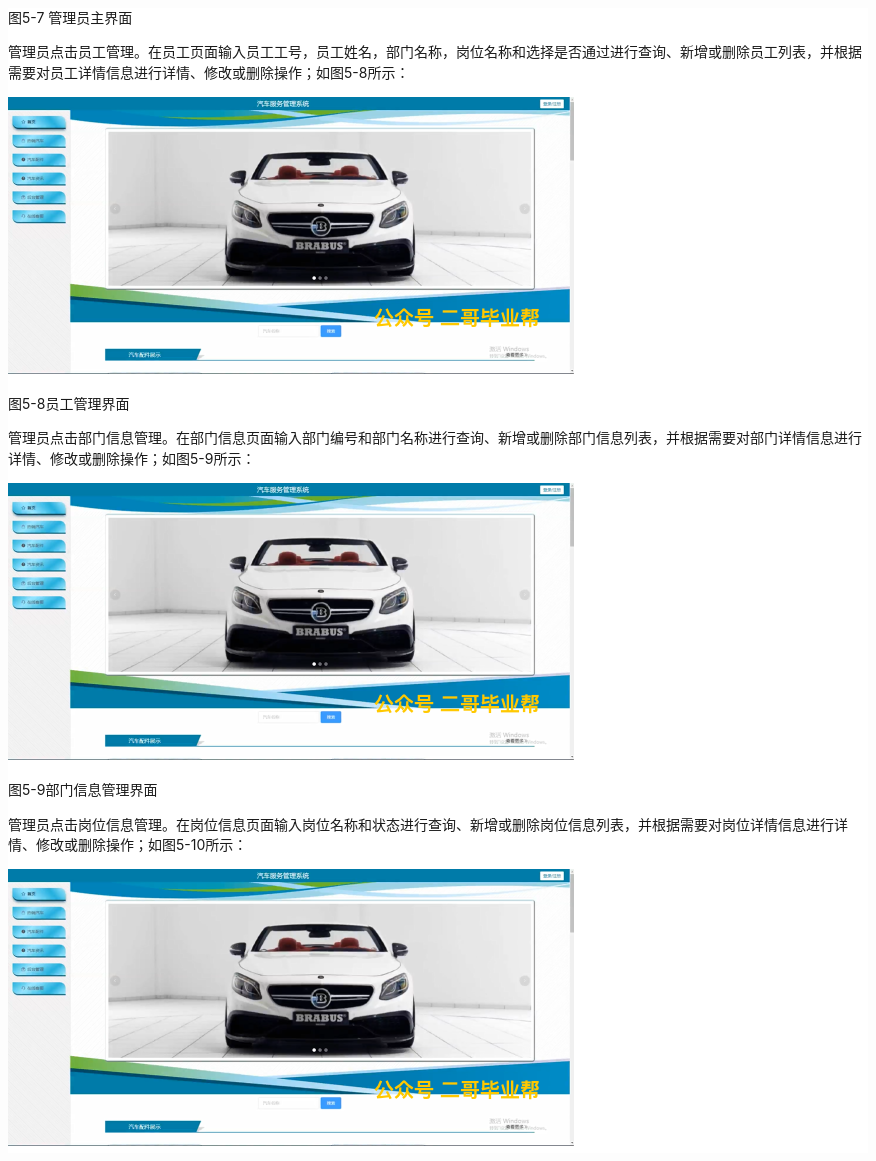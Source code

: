 图5-7 管理员主界面

管理员点击员工管理。在员工页面输入员工工号，员工姓名，部门名称，岗位名称和选择是否通过进行查询、新增或删除员工列表，并根据需要对员工详情信息进行详情、修改或删除操作；如图5-8所示：

![](/images/0500stringboot/0579springboot/blog.013.png)

图5-8员工管理界面

管理员点击部门信息管理。在部门信息页面输入部门编号和部门名称进行查询、新增或删除部门信息列表，并根据需要对部门详情信息进行详情、修改或删除操作；如图5-9所示：

![](/images/0500stringboot/0579springboot/blog.013.png)

图5-9部门信息管理界面

管理员点击岗位信息管理。在岗位信息页面输入岗位名称和状态进行查询、新增或删除岗位信息列表，并根据需要对岗位详情信息进行详情、修改或删除操作；如图5-10所示：

![](/images/0500stringboot/0579springboot/blog.013.png)
